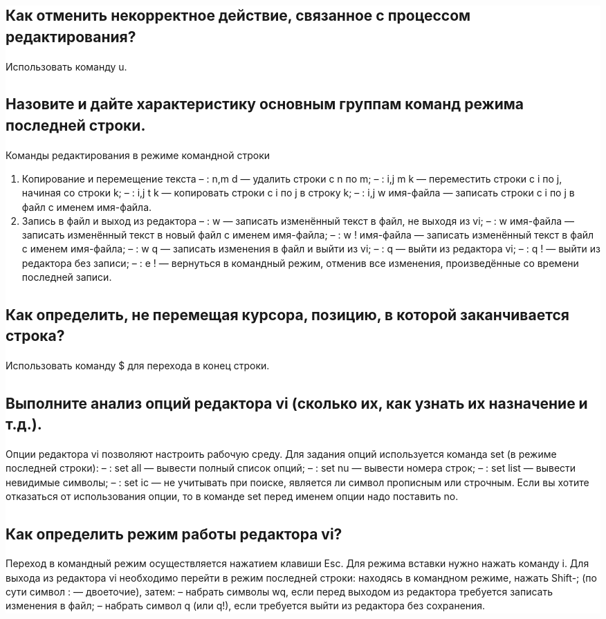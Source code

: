 ## Как отменить некорректное действие, связанное с процессом редактирования?

Использовать команду u. 

## Назовите и дайте характеристику основным группам команд режима последней строки.

Команды редактирования в режиме командной строки
1) Копирование и перемещение текста
– : n,m d — удалить строки с n по m;
– : i,j m k — переместить строки с i по j, начиная со строки k;
– : i,j t k — копировать строки с i по j в строку k;
– : i,j w имя-файла — записать строки с i по j в файл с именем имя-файла.
2) Запись в файл и выход из редактора
– : w — записать изменённый текст в файл, не выходя из vi;
– : w имя-файла — записать изменённый текст в новый файл с именем имя-файла;
– : w ! имя-файла — записать изменённый текст в файл с именем имя-файла;
– : w q — записать изменения в файл и выйти из vi;
– : q — выйти из редактора vi;
– : q ! — выйти из редактора без записи;
– : e ! — вернуться в командный режим, отменив все изменения, произведённые
со времени последней записи. 

## Как определить, не перемещая курсора, позицию, в которой заканчивается строка?

Использовать команду $ для перехода в конец строки. 

## Выполните анализ опций редактора vi (сколько их, как узнать их назначение и т.д.).

Опции редактора vi позволяют настроить рабочую среду. Для задания опций используется команда set (в режиме последней строки):
– : set all — вывести полный список опций;
– : set nu — вывести номера строк;
– : set list — вывести невидимые символы;
– : set ic — не учитывать при поиске, является ли символ прописным или строчным.
Если вы хотите отказаться от использования опции, то в команде set перед именем
опции надо поставить no.

## Как определить режим работы редактора vi?

Переход в командный режим осуществляется нажатием клавиши Esc. Для режима вставки нужно нажать команду i.  Для выхода из редактора vi необходимо перейти в режим последней строки: находясь в командном режиме, нажать Shift-; (по сути символ : — двоеточие), затем:
– набрать символы wq, если перед выходом из редактора требуется записать изменения
в файл;
– набрать символ q (или q!), если требуется выйти из редактора без сохранения. 


